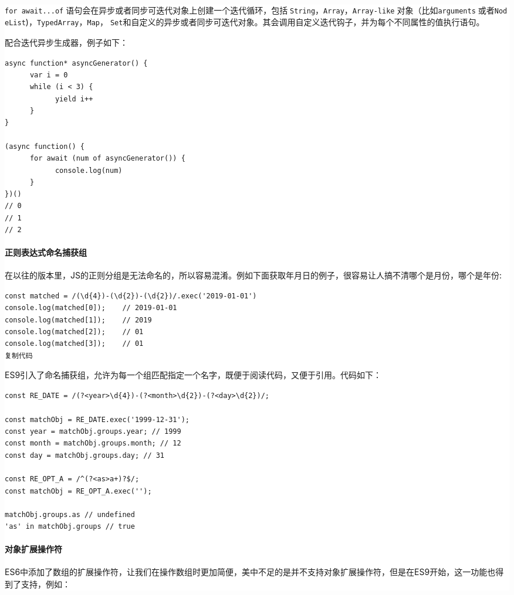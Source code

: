 `for await...of` 语句会在异步或者同步可迭代对象上创建一个迭代循环，包括 `String`，`Array`，`Array-like` 对象（比如`arguments` 或者`NodeList`)，`TypedArray`，`Map`， `Set`和自定义的异步或者同步可迭代对象。其会调用自定义迭代钩子，并为每个不同属性的值执行语句。

配合迭代异步生成器，例子如下：

```
async function* asyncGenerator() {
      var i = 0
      while (i < 3) {
            yield i++
      }
}

(async function() {
      for await (num of asyncGenerator()) {
            console.log(num)
      }
})()
// 0
// 1
// 2
```

#### 正则表达式命名捕获组

在以往的版本里，JS的正则分组是无法命名的，所以容易混淆。例如下面获取年月日的例子，很容易让人搞不清哪个是月份，哪个是年份:

```
const matched = /(\d{4})-(\d{2})-(\d{2})/.exec('2019-01-01')
console.log(matched[0]);    // 2019-01-01
console.log(matched[1]);    // 2019
console.log(matched[2]);    // 01
console.log(matched[3]);    // 01
复制代码
```

ES9引入了命名捕获组，允许为每一个组匹配指定一个名字，既便于阅读代码，又便于引用。代码如下：

```
const RE_DATE = /(?<year>\d{4})-(?<month>\d{2})-(?<day>\d{2})/;

const matchObj = RE_DATE.exec('1999-12-31');
const year = matchObj.groups.year; // 1999
const month = matchObj.groups.month; // 12
const day = matchObj.groups.day; // 31

const RE_OPT_A = /^(?<as>a+)?$/;
const matchObj = RE_OPT_A.exec('');

matchObj.groups.as // undefined
'as' in matchObj.groups // true
```

#### 对象扩展操作符

ES6中添加了数组的扩展操作符，让我们在操作数组时更加简便，美中不足的是并不支持对象扩展操作符，但是在ES9开始，这一功能也得到了支持，例如：
